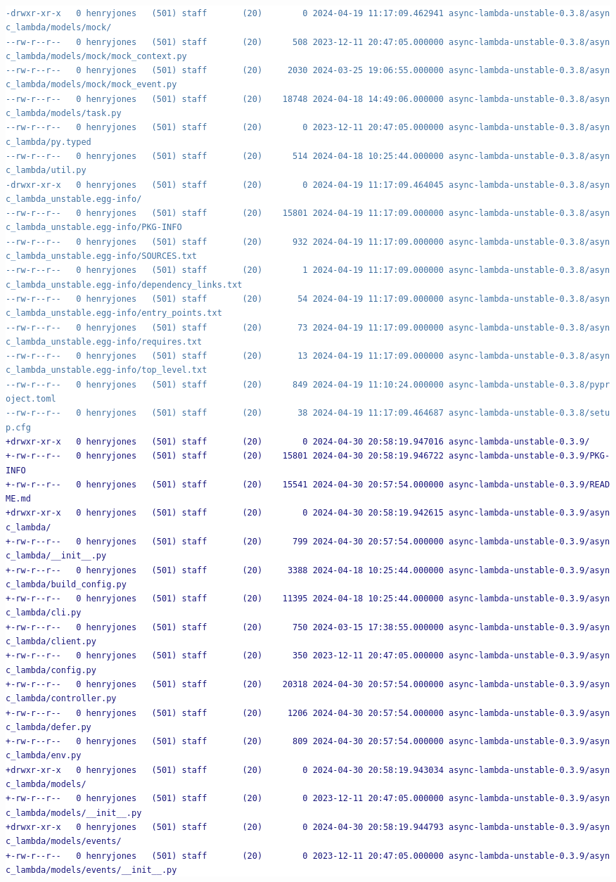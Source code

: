 ```diff
-drwxr-xr-x   0 henryjones   (501) staff       (20)        0 2024-04-19 11:17:09.462941 async-lambda-unstable-0.3.8/async_lambda/models/mock/
--rw-r--r--   0 henryjones   (501) staff       (20)      508 2023-12-11 20:47:05.000000 async-lambda-unstable-0.3.8/async_lambda/models/mock/mock_context.py
--rw-r--r--   0 henryjones   (501) staff       (20)     2030 2024-03-25 19:06:55.000000 async-lambda-unstable-0.3.8/async_lambda/models/mock/mock_event.py
--rw-r--r--   0 henryjones   (501) staff       (20)    18748 2024-04-18 14:49:06.000000 async-lambda-unstable-0.3.8/async_lambda/models/task.py
--rw-r--r--   0 henryjones   (501) staff       (20)        0 2023-12-11 20:47:05.000000 async-lambda-unstable-0.3.8/async_lambda/py.typed
--rw-r--r--   0 henryjones   (501) staff       (20)      514 2024-04-18 10:25:44.000000 async-lambda-unstable-0.3.8/async_lambda/util.py
-drwxr-xr-x   0 henryjones   (501) staff       (20)        0 2024-04-19 11:17:09.464045 async-lambda-unstable-0.3.8/async_lambda_unstable.egg-info/
--rw-r--r--   0 henryjones   (501) staff       (20)    15801 2024-04-19 11:17:09.000000 async-lambda-unstable-0.3.8/async_lambda_unstable.egg-info/PKG-INFO
--rw-r--r--   0 henryjones   (501) staff       (20)      932 2024-04-19 11:17:09.000000 async-lambda-unstable-0.3.8/async_lambda_unstable.egg-info/SOURCES.txt
--rw-r--r--   0 henryjones   (501) staff       (20)        1 2024-04-19 11:17:09.000000 async-lambda-unstable-0.3.8/async_lambda_unstable.egg-info/dependency_links.txt
--rw-r--r--   0 henryjones   (501) staff       (20)       54 2024-04-19 11:17:09.000000 async-lambda-unstable-0.3.8/async_lambda_unstable.egg-info/entry_points.txt
--rw-r--r--   0 henryjones   (501) staff       (20)       73 2024-04-19 11:17:09.000000 async-lambda-unstable-0.3.8/async_lambda_unstable.egg-info/requires.txt
--rw-r--r--   0 henryjones   (501) staff       (20)       13 2024-04-19 11:17:09.000000 async-lambda-unstable-0.3.8/async_lambda_unstable.egg-info/top_level.txt
--rw-r--r--   0 henryjones   (501) staff       (20)      849 2024-04-19 11:10:24.000000 async-lambda-unstable-0.3.8/pyproject.toml
--rw-r--r--   0 henryjones   (501) staff       (20)       38 2024-04-19 11:17:09.464687 async-lambda-unstable-0.3.8/setup.cfg
+drwxr-xr-x   0 henryjones   (501) staff       (20)        0 2024-04-30 20:58:19.947016 async-lambda-unstable-0.3.9/
+-rw-r--r--   0 henryjones   (501) staff       (20)    15801 2024-04-30 20:58:19.946722 async-lambda-unstable-0.3.9/PKG-INFO
+-rw-r--r--   0 henryjones   (501) staff       (20)    15541 2024-04-30 20:57:54.000000 async-lambda-unstable-0.3.9/README.md
+drwxr-xr-x   0 henryjones   (501) staff       (20)        0 2024-04-30 20:58:19.942615 async-lambda-unstable-0.3.9/async_lambda/
+-rw-r--r--   0 henryjones   (501) staff       (20)      799 2024-04-30 20:57:54.000000 async-lambda-unstable-0.3.9/async_lambda/__init__.py
+-rw-r--r--   0 henryjones   (501) staff       (20)     3388 2024-04-18 10:25:44.000000 async-lambda-unstable-0.3.9/async_lambda/build_config.py
+-rw-r--r--   0 henryjones   (501) staff       (20)    11395 2024-04-18 10:25:44.000000 async-lambda-unstable-0.3.9/async_lambda/cli.py
+-rw-r--r--   0 henryjones   (501) staff       (20)      750 2024-03-15 17:38:55.000000 async-lambda-unstable-0.3.9/async_lambda/client.py
+-rw-r--r--   0 henryjones   (501) staff       (20)      350 2023-12-11 20:47:05.000000 async-lambda-unstable-0.3.9/async_lambda/config.py
+-rw-r--r--   0 henryjones   (501) staff       (20)    20318 2024-04-30 20:57:54.000000 async-lambda-unstable-0.3.9/async_lambda/controller.py
+-rw-r--r--   0 henryjones   (501) staff       (20)     1206 2024-04-30 20:57:54.000000 async-lambda-unstable-0.3.9/async_lambda/defer.py
+-rw-r--r--   0 henryjones   (501) staff       (20)      809 2024-04-30 20:57:54.000000 async-lambda-unstable-0.3.9/async_lambda/env.py
+drwxr-xr-x   0 henryjones   (501) staff       (20)        0 2024-04-30 20:58:19.943034 async-lambda-unstable-0.3.9/async_lambda/models/
+-rw-r--r--   0 henryjones   (501) staff       (20)        0 2023-12-11 20:47:05.000000 async-lambda-unstable-0.3.9/async_lambda/models/__init__.py
+drwxr-xr-x   0 henryjones   (501) staff       (20)        0 2024-04-30 20:58:19.944793 async-lambda-unstable-0.3.9/async_lambda/models/events/
+-rw-r--r--   0 henryjones   (501) staff       (20)        0 2023-12-11 20:47:05.000000 async-lambda-unstable-0.3.9/async_lambda/models/events/__init__.py
```